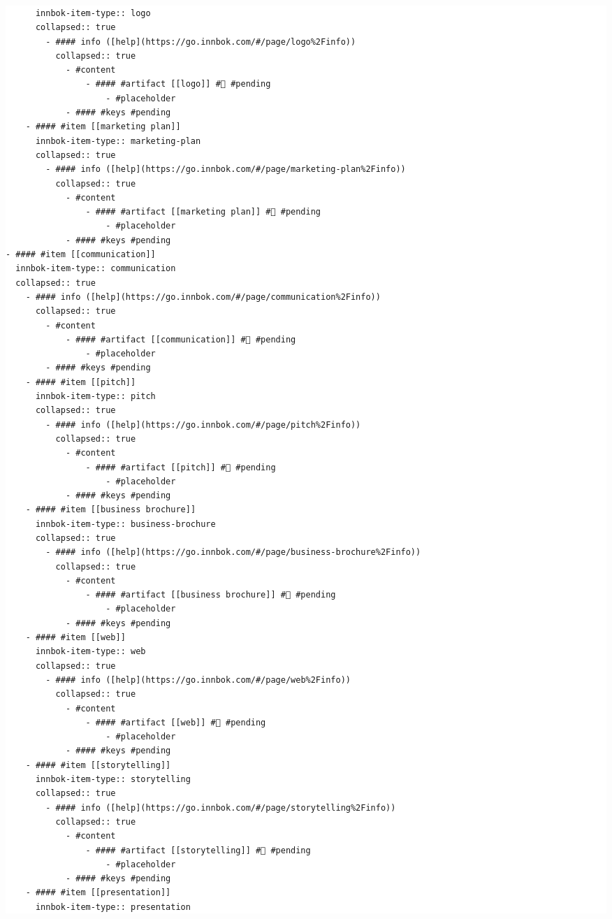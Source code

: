 		  innbok-item-type:: logo
		  collapsed:: true
			- #### info ([help](https://go.innbok.com/#/page/logo%2Finfo))
			  collapsed:: true
				- #content
					- #### #artifact [[logo]] #🔖 #pending
						- #placeholder
				- #### #keys #pending
		- #### #item [[marketing plan]] 
		  innbok-item-type:: marketing-plan
		  collapsed:: true
			- #### info ([help](https://go.innbok.com/#/page/marketing-plan%2Finfo))
			  collapsed:: true
				- #content
					- #### #artifact [[marketing plan]] #🔖 #pending
						- #placeholder
				- #### #keys #pending
	- #### #item [[communication]] 
	  innbok-item-type:: communication
	  collapsed:: true
		- #### info ([help](https://go.innbok.com/#/page/communication%2Finfo))
		  collapsed:: true
			- #content
				- #### #artifact [[communication]] #🔖 #pending
					- #placeholder
			- #### #keys #pending
		- #### #item [[pitch]] 
		  innbok-item-type:: pitch
		  collapsed:: true
			- #### info ([help](https://go.innbok.com/#/page/pitch%2Finfo))
			  collapsed:: true
				- #content
					- #### #artifact [[pitch]] #🔖 #pending
						- #placeholder
				- #### #keys #pending
		- #### #item [[business brochure]] 
		  innbok-item-type:: business-brochure
		  collapsed:: true
			- #### info ([help](https://go.innbok.com/#/page/business-brochure%2Finfo))
			  collapsed:: true
				- #content
					- #### #artifact [[business brochure]] #🔖 #pending
						- #placeholder
				- #### #keys #pending
		- #### #item [[web]] 
		  innbok-item-type:: web
		  collapsed:: true
			- #### info ([help](https://go.innbok.com/#/page/web%2Finfo))
			  collapsed:: true
				- #content
					- #### #artifact [[web]] #🔖 #pending
						- #placeholder
				- #### #keys #pending
		- #### #item [[storytelling]] 
		  innbok-item-type:: storytelling
		  collapsed:: true
			- #### info ([help](https://go.innbok.com/#/page/storytelling%2Finfo))
			  collapsed:: true
				- #content
					- #### #artifact [[storytelling]] #🔖 #pending
						- #placeholder
				- #### #keys #pending
		- #### #item [[presentation]] 
		  innbok-item-type:: presentation